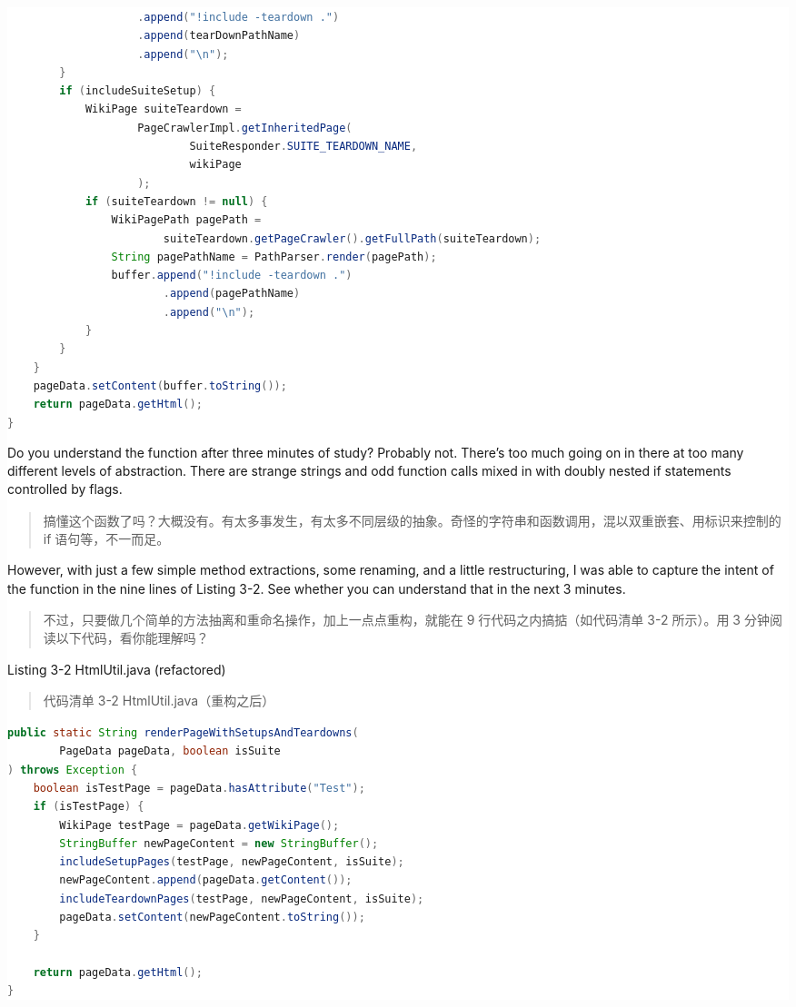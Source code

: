 ```java
                    .append("!include -teardown .")
                    .append(tearDownPathName)
                    .append("\n");
        }
        if (includeSuiteSetup) {
            WikiPage suiteTeardown =
                    PageCrawlerImpl.getInheritedPage(
                            SuiteResponder.SUITE_TEARDOWN_NAME,
                            wikiPage
                    );
            if (suiteTeardown != null) {
                WikiPagePath pagePath =
                        suiteTeardown.getPageCrawler().getFullPath(suiteTeardown);
                String pagePathName = PathParser.render(pagePath);
                buffer.append("!include -teardown .")
                        .append(pagePathName)
                        .append("\n");
            }
        }
    }
    pageData.setContent(buffer.toString());
    return pageData.getHtml();
}
```

Do you understand the function after three minutes of study? Probably not. There’s too much going on in there at too many different levels of abstraction. There are strange strings and odd function calls mixed in with doubly nested if statements controlled by flags.

> 搞懂这个函数了吗？大概没有。有太多事发生，有太多不同层级的抽象。奇怪的字符串和函数调用，混以双重嵌套、用标识来控制的 if 语句等，不一而足。

However, with just a few simple method extractions, some renaming, and a little restructuring, I was able to capture the intent of the function in the nine lines of Listing 3-2. See whether you can understand that in the next 3 minutes.

> 不过，只要做几个简单的方法抽离和重命名操作，加上一点点重构，就能在 9 行代码之内搞掂（如代码清单 3-2 所示）。用 3 分钟阅读以下代码，看你能理解吗？

Listing 3-2 HtmlUtil.java (refactored)

> 代码清单 3-2 HtmlUtil.java（重构之后）

```java
public static String renderPageWithSetupsAndTeardowns(
        PageData pageData, boolean isSuite
) throws Exception {
    boolean isTestPage = pageData.hasAttribute("Test");
    if (isTestPage) {
        WikiPage testPage = pageData.getWikiPage();
        StringBuffer newPageContent = new StringBuffer();
        includeSetupPages(testPage, newPageContent, isSuite);
        newPageContent.append(pageData.getContent());
        includeTeardownPages(testPage, newPageContent, isSuite);
        pageData.setContent(newPageContent.toString());
    }

    return pageData.getHtml();
}
```
